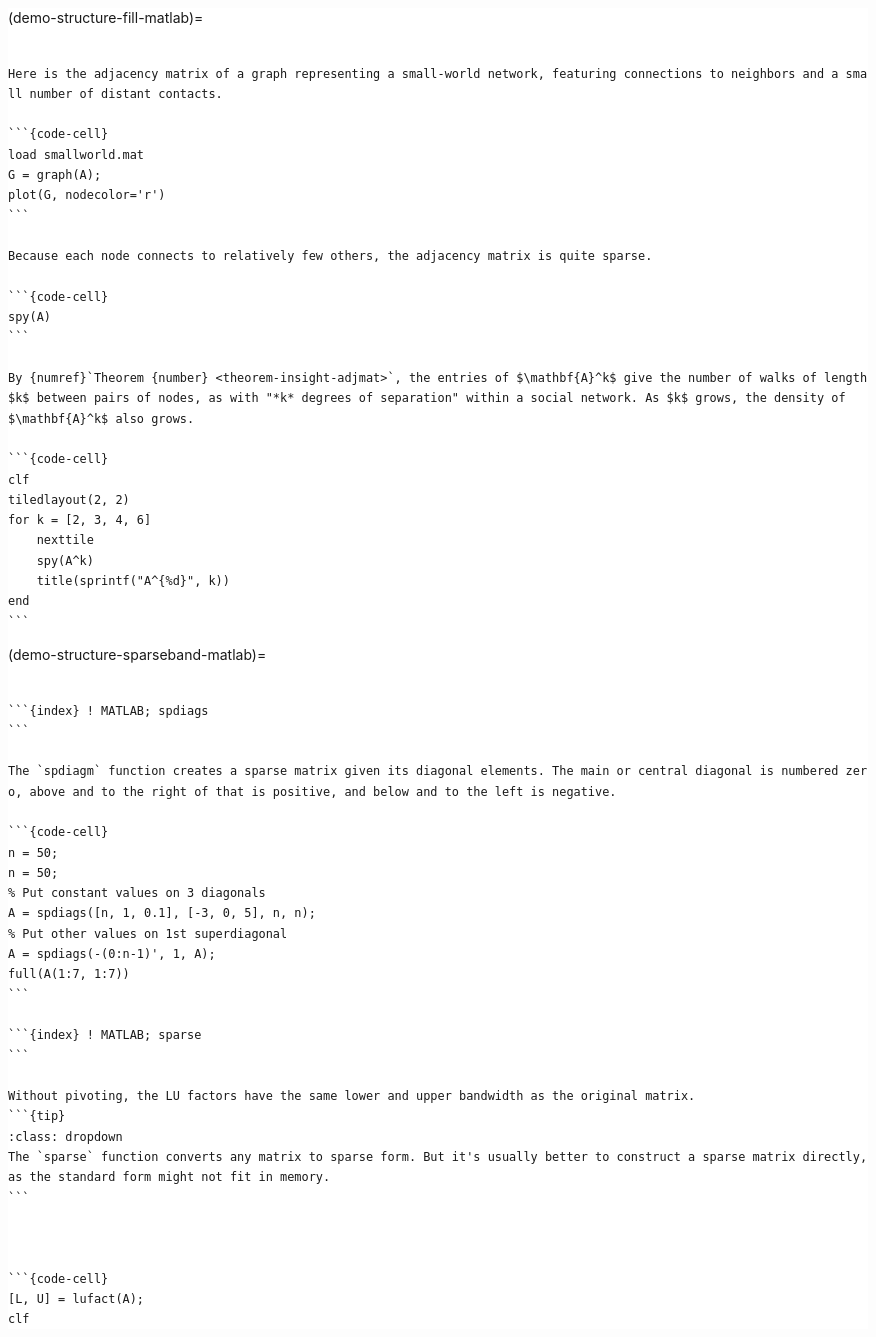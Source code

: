 (demo-structure-fill-matlab)=
``````{dropdown} @demo-structure-fill

Here is the adjacency matrix of a graph representing a small-world network, featuring connections to neighbors and a small number of distant contacts.

```{code-cell}
load smallworld.mat
G = graph(A);
plot(G, nodecolor='r')
```

Because each node connects to relatively few others, the adjacency matrix is quite sparse.

```{code-cell}
spy(A)
```

By {numref}`Theorem {number} <theorem-insight-adjmat>`, the entries of $\mathbf{A}^k$ give the number of walks of length $k$ between pairs of nodes, as with "*k* degrees of separation" within a social network. As $k$ grows, the density of $\mathbf{A}^k$ also grows.

```{code-cell}
clf
tiledlayout(2, 2)
for k = [2, 3, 4, 6]
    nexttile
    spy(A^k)
    title(sprintf("A^{%d}", k))
end
```
``````

(demo-structure-sparseband-matlab)=
``````{dropdown} @demo-structure-sparseband 

```{index} ! MATLAB; spdiags
```

The `spdiagm` function creates a sparse matrix given its diagonal elements. The main or central diagonal is numbered zero, above and to the right of that is positive, and below and to the left is negative.

```{code-cell}
n = 50;
n = 50;
% Put constant values on 3 diagonals
A = spdiags([n, 1, 0.1], [-3, 0, 5], n, n);
% Put other values on 1st superdiagonal
A = spdiags(-(0:n-1)', 1, A);
full(A(1:7, 1:7))
```

```{index} ! MATLAB; sparse
```

Without pivoting, the LU factors have the same lower and upper bandwidth as the original matrix.
```{tip}
:class: dropdown
The `sparse` function converts any matrix to sparse form. But it's usually better to construct a sparse matrix directly, as the standard form might not fit in memory.
```



```{code-cell}
[L, U] = lufact(A);
clf
``````